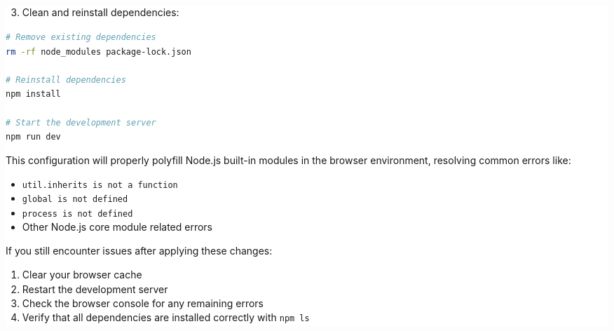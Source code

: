 3. Clean and reinstall dependencies:

```bash
# Remove existing dependencies
rm -rf node_modules package-lock.json

# Reinstall dependencies
npm install

# Start the development server
npm run dev
```

This configuration will properly polyfill Node.js built-in modules in the browser environment, resolving common errors like:
- `util.inherits is not a function`
- `global is not defined`
- `process is not defined`
- Other Node.js core module related errors

If you still encounter issues after applying these changes:
1. Clear your browser cache
2. Restart the development server
3. Check the browser console for any remaining errors
4. Verify that all dependencies are installed correctly with `npm ls`
